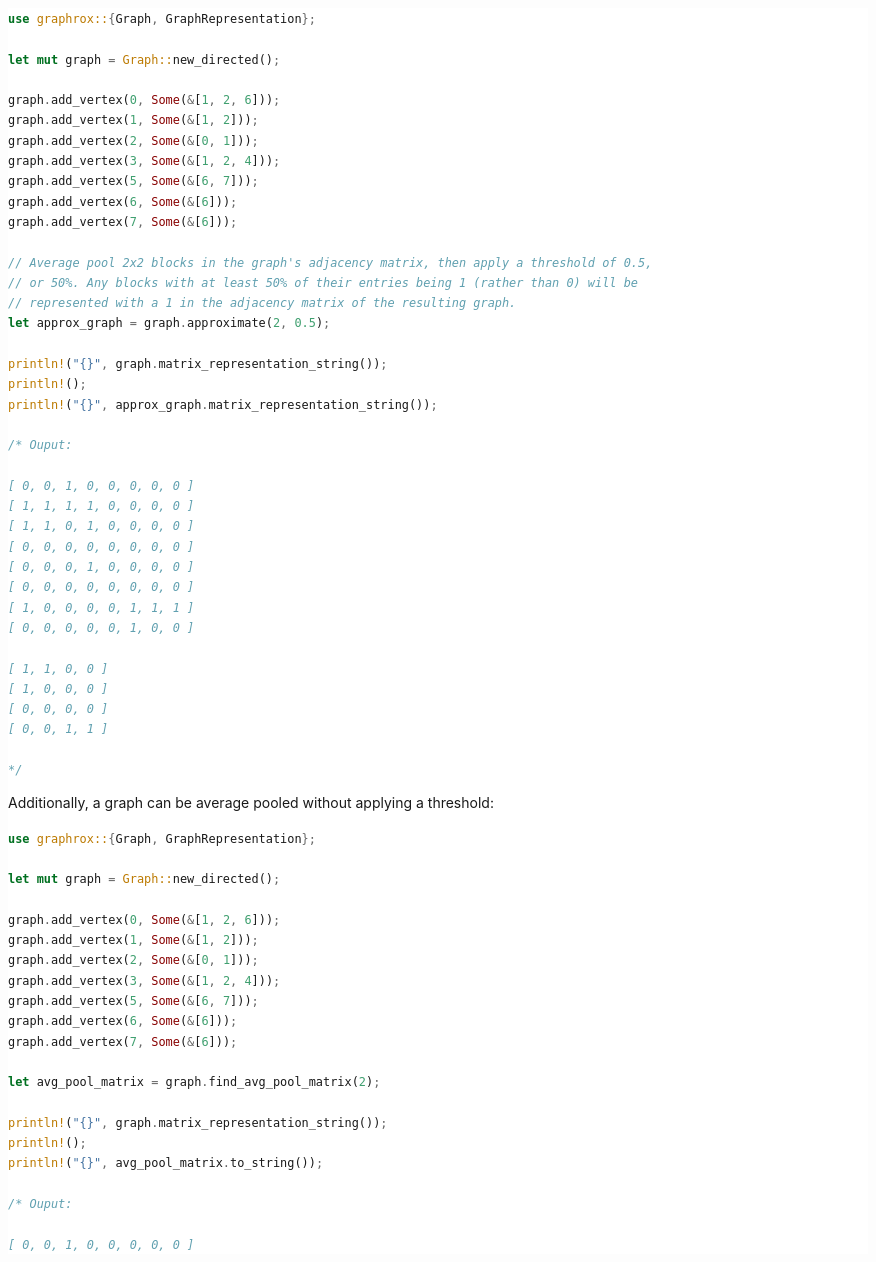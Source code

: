 ```rust
use graphrox::{Graph, GraphRepresentation};

let mut graph = Graph::new_directed();

graph.add_vertex(0, Some(&[1, 2, 6]));
graph.add_vertex(1, Some(&[1, 2]));
graph.add_vertex(2, Some(&[0, 1]));
graph.add_vertex(3, Some(&[1, 2, 4]));
graph.add_vertex(5, Some(&[6, 7]));
graph.add_vertex(6, Some(&[6]));
graph.add_vertex(7, Some(&[6]));

// Average pool 2x2 blocks in the graph's adjacency matrix, then apply a threshold of 0.5,
// or 50%. Any blocks with at least 50% of their entries being 1 (rather than 0) will be
// represented with a 1 in the adjacency matrix of the resulting graph.
let approx_graph = graph.approximate(2, 0.5);

println!("{}", graph.matrix_representation_string());
println!();
println!("{}", approx_graph.matrix_representation_string());

/* Ouput:

[ 0, 0, 1, 0, 0, 0, 0, 0 ]
[ 1, 1, 1, 1, 0, 0, 0, 0 ]
[ 1, 1, 0, 1, 0, 0, 0, 0 ]
[ 0, 0, 0, 0, 0, 0, 0, 0 ]
[ 0, 0, 0, 1, 0, 0, 0, 0 ]
[ 0, 0, 0, 0, 0, 0, 0, 0 ]
[ 1, 0, 0, 0, 0, 1, 1, 1 ]
[ 0, 0, 0, 0, 0, 1, 0, 0 ]

[ 1, 1, 0, 0 ]
[ 1, 0, 0, 0 ]
[ 0, 0, 0, 0 ]
[ 0, 0, 1, 1 ]

*/
```

Additionally, a graph can be average pooled without applying a threshold:

```rust
use graphrox::{Graph, GraphRepresentation};

let mut graph = Graph::new_directed();

graph.add_vertex(0, Some(&[1, 2, 6]));
graph.add_vertex(1, Some(&[1, 2]));
graph.add_vertex(2, Some(&[0, 1]));
graph.add_vertex(3, Some(&[1, 2, 4]));
graph.add_vertex(5, Some(&[6, 7]));
graph.add_vertex(6, Some(&[6]));
graph.add_vertex(7, Some(&[6]));

let avg_pool_matrix = graph.find_avg_pool_matrix(2);

println!("{}", graph.matrix_representation_string());
println!();
println!("{}", avg_pool_matrix.to_string());

/* Ouput:

[ 0, 0, 1, 0, 0, 0, 0, 0 ]
```